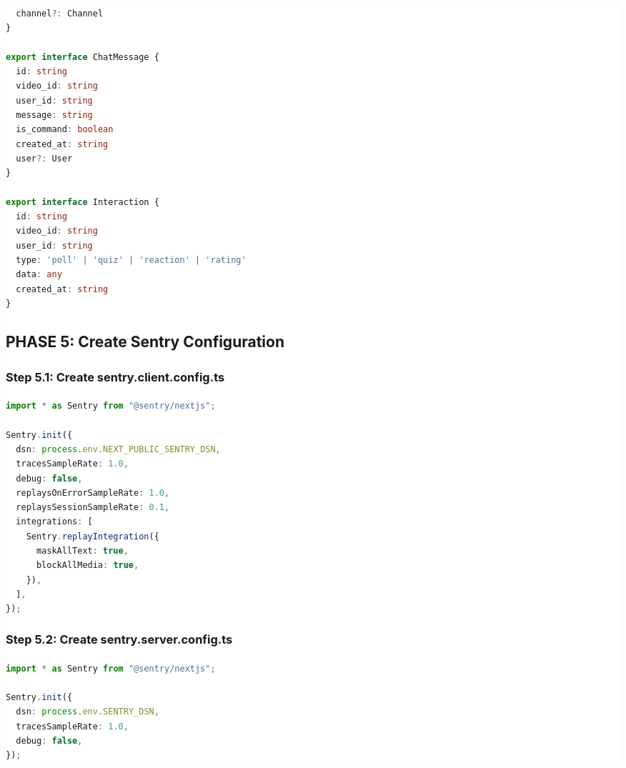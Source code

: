 ```typescript
  channel?: Channel
}

export interface ChatMessage {
  id: string
  video_id: string
  user_id: string
  message: string
  is_command: boolean
  created_at: string
  user?: User
}

export interface Interaction {
  id: string
  video_id: string
  user_id: string
  type: 'poll' | 'quiz' | 'reaction' | 'rating'
  data: any
  created_at: string
}
```

## PHASE 5: Create Sentry Configuration

### Step 5.1: Create sentry.client.config.ts
```typescript
import * as Sentry from "@sentry/nextjs";

Sentry.init({
  dsn: process.env.NEXT_PUBLIC_SENTRY_DSN,
  tracesSampleRate: 1.0,
  debug: false,
  replaysOnErrorSampleRate: 1.0,
  replaysSessionSampleRate: 0.1,
  integrations: [
    Sentry.replayIntegration({
      maskAllText: true,
      blockAllMedia: true,
    }),
  ],
});
```

### Step 5.2: Create sentry.server.config.ts
```typescript
import * as Sentry from "@sentry/nextjs";

Sentry.init({
  dsn: process.env.SENTRY_DSN,
  tracesSampleRate: 1.0,
  debug: false,
});
```
